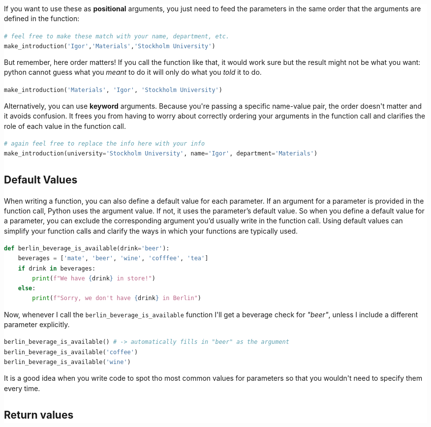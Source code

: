 If you want to use these as **positional** arguments, you just need to feed the parameters in the same order that the arguments are defined in the function:

```python
# feel free to make these match with your name, department, etc.
make_introduction('Igor','Materials','Stockholm University')
```

But remember, here order matters! If you call the function like that, it would work sure but the result might not be what you want: python cannot guess what you _meant_ to do it will only do what you _told_ it to do.

```python
make_introduction('Materials', 'Igor', 'Stockholm University')
```

Alternatively, you can use **keyword** arguments. Because you're passing a specific name-value pair, the order doesn't matter and it avoids confusion. It frees you from having to worry about correctly ordering your arguments in the function call and clarifies the role of each value in the function call.

```python
# again feel free to replace the info here with your info
make_introduction(university='Stockholm University', name='Igor', department='Materials')
```

## Default Values

When writing a function, you can also define a default value for each parameter. If an argument for a parameter is provided in the function call, Python uses the argument value. If not, it uses the parameter’s default value. So when you define a default value for a parameter, you can exclude the corresponding argument you’d usually write in the function call. Using default values can simplify your function calls and clarify the ways in which your functions are typically used.

```python
def berlin_beverage_is_available(drink='beer'):
    beverages = ['mate', 'beer', 'wine', 'cofffee', 'tea']
    if drink in beverages:
        print(f"We have {drink} in store!")
    else: 
        print(f"Sorry, we don't have {drink} in Berlin")
```

Now, whenever I call the `berlin_beverage_is_available` function I'll get a beverage check for _"beer"_, unless I include a different parameter explicitly.

```python
berlin_beverage_is_available() # -> automatically fills in "beer" as the argument
berlin_beverage_is_available('coffee')
berlin_beverage_is_available('wine')
```

It is a good idea when you write code to spot tho most common values for parameters so that you wouldn't need to specify them every time.

## Return values
